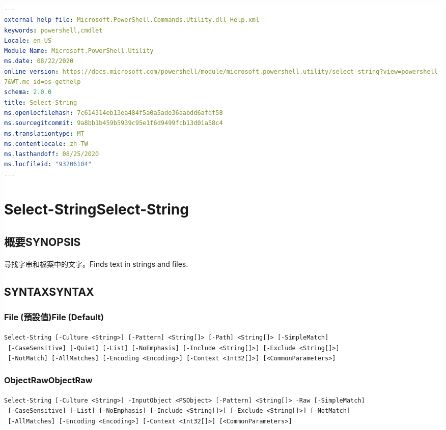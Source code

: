 ```yaml
---
external help file: Microsoft.PowerShell.Commands.Utility.dll-Help.xml
keywords: powershell,cmdlet
Locale: en-US
Module Name: Microsoft.PowerShell.Utility
ms.date: 08/22/2020
online version: https://docs.microsoft.com/powershell/module/microsoft.powershell.utility/select-string?view=powershell-7&WT.mc_id=ps-gethelp
schema: 2.0.0
title: Select-String
ms.openlocfilehash: 7c614314eb13ea484f5a0a5ade36aabdd6afdf58
ms.sourcegitcommit: 9a8bb1b459b5939c95e1f6d9499fcb13d01a58c4
ms.translationtype: MT
ms.contentlocale: zh-TW
ms.lasthandoff: 08/25/2020
ms.locfileid: "93206104"
---
```

# <span data-ttu-id="c7694-103">Select-String</span><span class="sxs-lookup"><span data-stu-id="c7694-103">Select-String</span></span>

## <span data-ttu-id="c7694-104">概要</span><span class="sxs-lookup"><span data-stu-id="c7694-104">SYNOPSIS</span></span>
<span data-ttu-id="c7694-105">尋找字串和檔案中的文字。</span><span class="sxs-lookup"><span data-stu-id="c7694-105">Finds text in strings and files.</span></span>

## <span data-ttu-id="c7694-106">SYNTAX</span><span class="sxs-lookup"><span data-stu-id="c7694-106">SYNTAX</span></span>

### <span data-ttu-id="c7694-107">File (預設值)</span><span class="sxs-lookup"><span data-stu-id="c7694-107">File (Default)</span></span>

```
Select-String [-Culture <String>] [-Pattern] <String[]> [-Path] <String[]> [-SimpleMatch]
 [-CaseSensitive] [-Quiet] [-List] [-NoEmphasis] [-Include <String[]>] [-Exclude <String[]>]
 [-NotMatch] [-AllMatches] [-Encoding <Encoding>] [-Context <Int32[]>] [<CommonParameters>]
```

### <span data-ttu-id="c7694-108">ObjectRaw</span><span class="sxs-lookup"><span data-stu-id="c7694-108">ObjectRaw</span></span>

```
Select-String [-Culture <String>] -InputObject <PSObject> [-Pattern] <String[]> -Raw [-SimpleMatch]
 [-CaseSensitive] [-List] [-NoEmphasis] [-Include <String[]>] [-Exclude <String[]>] [-NotMatch]
 [-AllMatches] [-Encoding <Encoding>] [-Context <Int32[]>] [<CommonParameters>]
```
